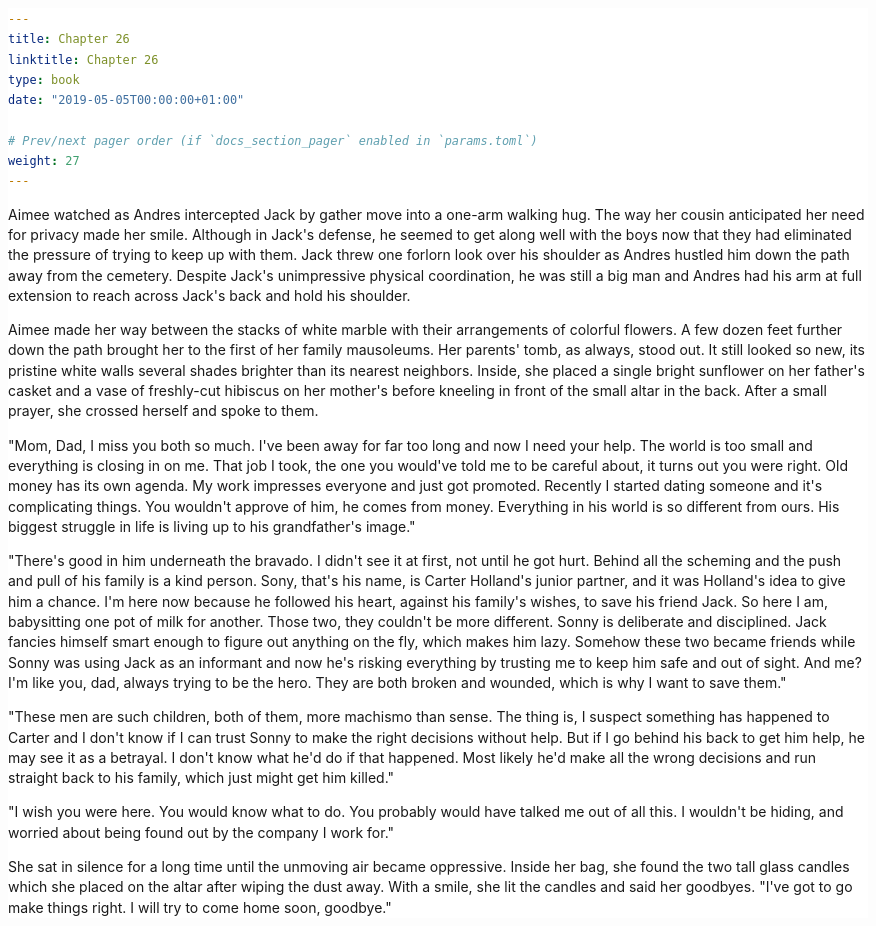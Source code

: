 ```yaml
---
title: Chapter 26
linktitle: Chapter 26
type: book
date: "2019-05-05T00:00:00+01:00"

# Prev/next pager order (if `docs_section_pager` enabled in `params.toml`)
weight: 27
---
```

Aimee watched as Andres intercepted Jack by gather move into a one-arm walking hug. The way her cousin anticipated her need for privacy made her smile. Although in Jack's defense, he seemed to get along well with the boys now that they had eliminated the pressure of trying to keep up with them. Jack threw one forlorn look over his shoulder as Andres hustled him down the path away from the cemetery. Despite Jack's unimpressive physical coordination, he was still a big man and Andres had his arm at full extension to reach across Jack's back and hold his shoulder.

Aimee made her way between the stacks of white marble with their arrangements of colorful flowers. A few dozen feet further down the path brought her to the first of her family mausoleums. Her parents' tomb, as always, stood out. It still looked so new, its pristine white walls several shades brighter than its nearest neighbors. Inside, she placed a single bright sunflower on her father's casket and a vase of freshly-cut hibiscus on her mother's before kneeling in front of the small altar in the back. After a small prayer, she crossed herself and spoke to them.

"Mom, Dad, I miss you both so much. I've been away for far too long and now I need your help. The world is too small and everything is closing in on me. That job I took, the one you would've told me to be careful about, it turns out you were right. Old money has its own agenda. My work impresses everyone and just got promoted. Recently I started dating someone and it's complicating things. You wouldn't approve of him, he comes from money. Everything in his world is so different from ours. His biggest struggle in life is living up to his grandfather's image."

"There's good in him underneath the bravado. I didn't see it at first, not until he got hurt. Behind all the scheming and the push and pull of his family is a kind person. Sony, that's his name, is Carter Holland's junior partner, and it was Holland's idea to give him a chance. I'm here now because he followed his heart, against his family's wishes, to save his friend Jack. So here I am, babysitting one pot of milk for another. Those two, they couldn't be more different. Sonny is deliberate and disciplined. Jack fancies himself smart enough to figure out anything on the fly, which makes him lazy. Somehow these two became friends while Sonny was using Jack as an informant and now he's risking everything by trusting me to keep him safe and out of sight. And me? I'm like you, dad, always trying to be the hero. They are both broken and wounded, which is why I want to save them."

"These men are such children, both of them, more machismo than sense. The thing is, I suspect something has happened to Carter and I don't know if I can trust Sonny to make the right decisions without help. But if I go behind his back to get him help, he may see it as a betrayal. I don't know what he'd do if that happened. Most likely he'd make all the wrong decisions and run straight back to his family, which just might get him killed."

"I wish you were here. You would know what to do. You probably would have talked me out of all this. I wouldn't be hiding, and worried about being found out by the company I work for."

She sat in silence for a long time until the unmoving air became oppressive. Inside her bag, she found the two tall glass candles which she placed on the altar after wiping the dust away. With a smile, she lit the candles and said her goodbyes. "I've got to go make things right. I will try to come home soon, goodbye."
